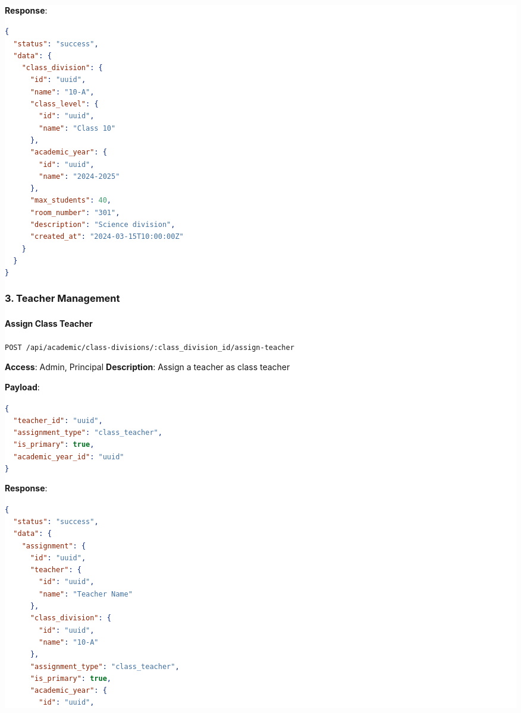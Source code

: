 **Response**:

```json
{
  "status": "success",
  "data": {
    "class_division": {
      "id": "uuid",
      "name": "10-A",
      "class_level": {
        "id": "uuid",
        "name": "Class 10"
      },
      "academic_year": {
        "id": "uuid",
        "name": "2024-2025"
      },
      "max_students": 40,
      "room_number": "301",
      "description": "Science division",
      "created_at": "2024-03-15T10:00:00Z"
    }
  }
}
```

### 3. Teacher Management

#### Assign Class Teacher

```http
POST /api/academic/class-divisions/:class_division_id/assign-teacher
```

**Access**: Admin, Principal
**Description**: Assign a teacher as class teacher

**Payload**:

```json
{
  "teacher_id": "uuid",
  "assignment_type": "class_teacher",
  "is_primary": true,
  "academic_year_id": "uuid"
}
```

**Response**:

```json
{
  "status": "success",
  "data": {
    "assignment": {
      "id": "uuid",
      "teacher": {
        "id": "uuid",
        "name": "Teacher Name"
      },
      "class_division": {
        "id": "uuid",
        "name": "10-A"
      },
      "assignment_type": "class_teacher",
      "is_primary": true,
      "academic_year": {
        "id": "uuid",
```